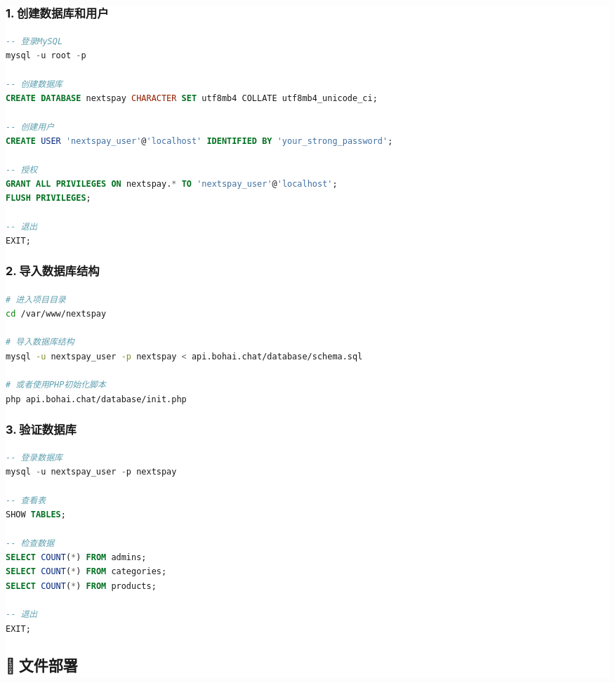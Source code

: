 ### 1. 创建数据库和用户

```sql
-- 登录MySQL
mysql -u root -p

-- 创建数据库
CREATE DATABASE nextspay CHARACTER SET utf8mb4 COLLATE utf8mb4_unicode_ci;

-- 创建用户
CREATE USER 'nextspay_user'@'localhost' IDENTIFIED BY 'your_strong_password';

-- 授权
GRANT ALL PRIVILEGES ON nextspay.* TO 'nextspay_user'@'localhost';
FLUSH PRIVILEGES;

-- 退出
EXIT;
```

### 2. 导入数据库结构

```bash
# 进入项目目录
cd /var/www/nextspay

# 导入数据库结构
mysql -u nextspay_user -p nextspay < api.bohai.chat/database/schema.sql

# 或者使用PHP初始化脚本
php api.bohai.chat/database/init.php
```

### 3. 验证数据库

```sql
-- 登录数据库
mysql -u nextspay_user -p nextspay

-- 查看表
SHOW TABLES;

-- 检查数据
SELECT COUNT(*) FROM admins;
SELECT COUNT(*) FROM categories;
SELECT COUNT(*) FROM products;

-- 退出
EXIT;
```

## 📁 文件部署
